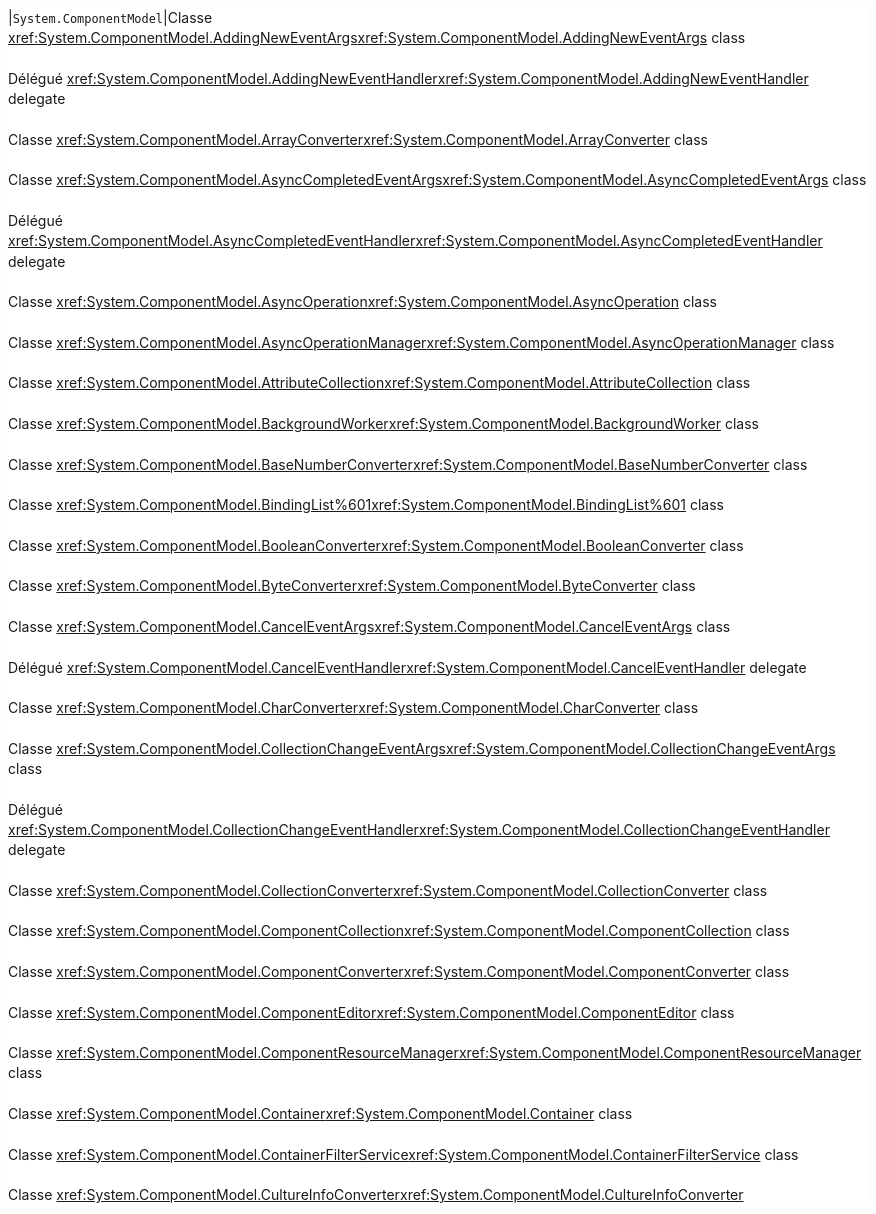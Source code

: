 |`System.ComponentModel`|<span data-ttu-id="c530b-137">Classe <xref:System.ComponentModel.AddingNewEventArgs></span><span class="sxs-lookup"><span data-stu-id="c530b-137"><xref:System.ComponentModel.AddingNewEventArgs> class</span></span><br /><br /> <span data-ttu-id="c530b-138">Délégué <xref:System.ComponentModel.AddingNewEventHandler></span><span class="sxs-lookup"><span data-stu-id="c530b-138"><xref:System.ComponentModel.AddingNewEventHandler> delegate</span></span><br /><br /> <span data-ttu-id="c530b-139">Classe <xref:System.ComponentModel.ArrayConverter></span><span class="sxs-lookup"><span data-stu-id="c530b-139"><xref:System.ComponentModel.ArrayConverter> class</span></span><br /><br /> <span data-ttu-id="c530b-140">Classe <xref:System.ComponentModel.AsyncCompletedEventArgs></span><span class="sxs-lookup"><span data-stu-id="c530b-140"><xref:System.ComponentModel.AsyncCompletedEventArgs> class</span></span><br /><br /> <span data-ttu-id="c530b-141">Délégué <xref:System.ComponentModel.AsyncCompletedEventHandler></span><span class="sxs-lookup"><span data-stu-id="c530b-141"><xref:System.ComponentModel.AsyncCompletedEventHandler> delegate</span></span><br /><br /> <span data-ttu-id="c530b-142">Classe <xref:System.ComponentModel.AsyncOperation></span><span class="sxs-lookup"><span data-stu-id="c530b-142"><xref:System.ComponentModel.AsyncOperation> class</span></span><br /><br /> <span data-ttu-id="c530b-143">Classe <xref:System.ComponentModel.AsyncOperationManager></span><span class="sxs-lookup"><span data-stu-id="c530b-143"><xref:System.ComponentModel.AsyncOperationManager> class</span></span><br /><br /> <span data-ttu-id="c530b-144">Classe <xref:System.ComponentModel.AttributeCollection></span><span class="sxs-lookup"><span data-stu-id="c530b-144"><xref:System.ComponentModel.AttributeCollection> class</span></span><br /><br /> <span data-ttu-id="c530b-145">Classe <xref:System.ComponentModel.BackgroundWorker></span><span class="sxs-lookup"><span data-stu-id="c530b-145"><xref:System.ComponentModel.BackgroundWorker> class</span></span><br /><br /> <span data-ttu-id="c530b-146">Classe <xref:System.ComponentModel.BaseNumberConverter></span><span class="sxs-lookup"><span data-stu-id="c530b-146"><xref:System.ComponentModel.BaseNumberConverter> class</span></span><br /><br /> <span data-ttu-id="c530b-147">Classe <xref:System.ComponentModel.BindingList%601></span><span class="sxs-lookup"><span data-stu-id="c530b-147"><xref:System.ComponentModel.BindingList%601> class</span></span><br /><br /> <span data-ttu-id="c530b-148">Classe <xref:System.ComponentModel.BooleanConverter></span><span class="sxs-lookup"><span data-stu-id="c530b-148"><xref:System.ComponentModel.BooleanConverter> class</span></span><br /><br /> <span data-ttu-id="c530b-149">Classe <xref:System.ComponentModel.ByteConverter></span><span class="sxs-lookup"><span data-stu-id="c530b-149"><xref:System.ComponentModel.ByteConverter> class</span></span><br /><br /> <span data-ttu-id="c530b-150">Classe <xref:System.ComponentModel.CancelEventArgs></span><span class="sxs-lookup"><span data-stu-id="c530b-150"><xref:System.ComponentModel.CancelEventArgs> class</span></span><br /><br /> <span data-ttu-id="c530b-151">Délégué <xref:System.ComponentModel.CancelEventHandler></span><span class="sxs-lookup"><span data-stu-id="c530b-151"><xref:System.ComponentModel.CancelEventHandler> delegate</span></span><br /><br /> <span data-ttu-id="c530b-152">Classe <xref:System.ComponentModel.CharConverter></span><span class="sxs-lookup"><span data-stu-id="c530b-152"><xref:System.ComponentModel.CharConverter> class</span></span><br /><br /> <span data-ttu-id="c530b-153">Classe <xref:System.ComponentModel.CollectionChangeEventArgs></span><span class="sxs-lookup"><span data-stu-id="c530b-153"><xref:System.ComponentModel.CollectionChangeEventArgs> class</span></span><br /><br /> <span data-ttu-id="c530b-154">Délégué <xref:System.ComponentModel.CollectionChangeEventHandler></span><span class="sxs-lookup"><span data-stu-id="c530b-154"><xref:System.ComponentModel.CollectionChangeEventHandler> delegate</span></span><br /><br /> <span data-ttu-id="c530b-155">Classe <xref:System.ComponentModel.CollectionConverter></span><span class="sxs-lookup"><span data-stu-id="c530b-155"><xref:System.ComponentModel.CollectionConverter> class</span></span><br /><br /> <span data-ttu-id="c530b-156">Classe <xref:System.ComponentModel.ComponentCollection></span><span class="sxs-lookup"><span data-stu-id="c530b-156"><xref:System.ComponentModel.ComponentCollection> class</span></span><br /><br /> <span data-ttu-id="c530b-157">Classe <xref:System.ComponentModel.ComponentConverter></span><span class="sxs-lookup"><span data-stu-id="c530b-157"><xref:System.ComponentModel.ComponentConverter> class</span></span><br /><br /> <span data-ttu-id="c530b-158">Classe <xref:System.ComponentModel.ComponentEditor></span><span class="sxs-lookup"><span data-stu-id="c530b-158"><xref:System.ComponentModel.ComponentEditor> class</span></span><br /><br /> <span data-ttu-id="c530b-159">Classe <xref:System.ComponentModel.ComponentResourceManager></span><span class="sxs-lookup"><span data-stu-id="c530b-159"><xref:System.ComponentModel.ComponentResourceManager> class</span></span><br /><br /> <span data-ttu-id="c530b-160">Classe <xref:System.ComponentModel.Container></span><span class="sxs-lookup"><span data-stu-id="c530b-160"><xref:System.ComponentModel.Container> class</span></span><br /><br /> <span data-ttu-id="c530b-161">Classe <xref:System.ComponentModel.ContainerFilterService></span><span class="sxs-lookup"><span data-stu-id="c530b-161"><xref:System.ComponentModel.ContainerFilterService> class</span></span><br /><br /> <span data-ttu-id="c530b-162">Classe <xref:System.ComponentModel.CultureInfoConverter></span><span class="sxs-lookup"><span data-stu-id="c530b-162"><xref:System.ComponentModel.CultureInfoConverter>